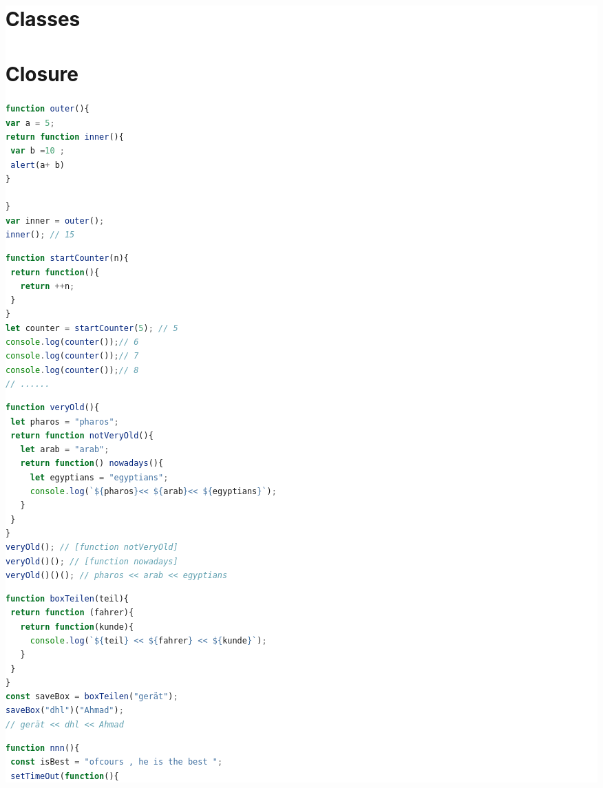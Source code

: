 # Classes 


 # Closure
 ```js
 function outer(){
 var a = 5;
 return function inner(){
  var b =10 ;
  alert(a+ b)
 }

 }
 var inner = outer();
 inner(); // 15

 ```
 ```js
 function startCounter(n){
  return function(){
    return ++n;
  }
 }
 let counter = startCounter(5); // 5
 console.log(counter());// 6
 console.log(counter());// 7
 console.log(counter());// 8
 // ......


 ```
 ```js
 function veryOld(){
  let pharos = "pharos";
  return function notVeryOld(){
    let arab = "arab";
    return function() nowadays(){
      let egyptians = "egyptians";
      console.log(`${pharos}<< ${arab}<< ${egyptians}`);
    }
  }
 }
 veryOld(); // [function notVeryOld]
 veryOld()(); // [function nowadays]
 veryOld()()(); // pharos << arab << egyptians

 ```
 ```js
 function boxTeilen(teil){
  return function (fahrer){
    return function(kunde){
      console.log(`${teil} << ${fahrer} << ${kunde}`);
    }
  }
 }
 const saveBox = boxTeilen("gerät");
 saveBox("dhl")("Ahmad");
 // gerät << dhl << Ahmad
 ```
 ```js
 function nnn(){
  const isBest = "ofcours , he is the best ";
  setTimeOut(function(){
 ```